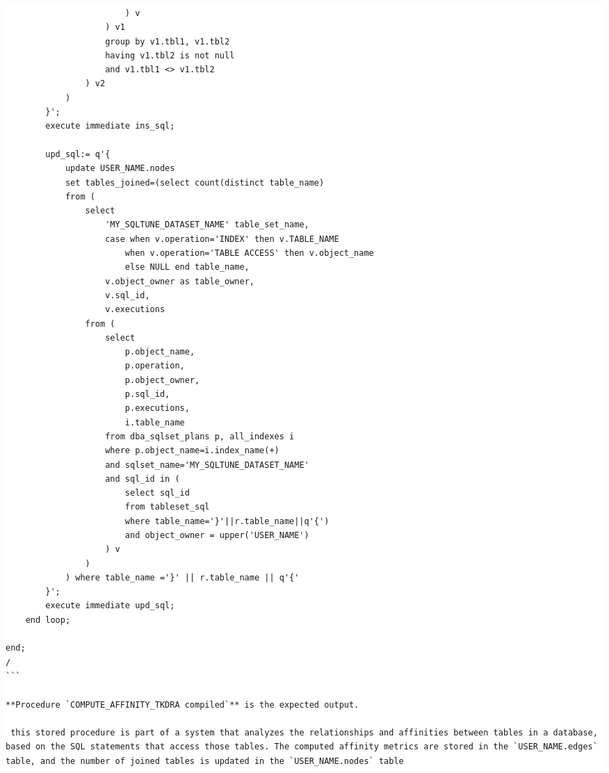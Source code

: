                             ) v 
                        ) v1  
                        group by v1.tbl1, v1.tbl2   
                        having v1.tbl2 is not null 
                        and v1.tbl1 <> v1.tbl2 
                    ) v2 
                )
            }';
            execute immediate ins_sql;

            upd_sql:= q'{
                update USER_NAME.nodes 
                set tables_joined=(select count(distinct table_name) 
                from (
                    select 
                        'MY_SQLTUNE_DATASET_NAME' table_set_name,
                        case when v.operation='INDEX' then v.TABLE_NAME 
                            when v.operation='TABLE ACCESS' then v.object_name 
                            else NULL end table_name,
                        v.object_owner as table_owner,
                        v.sql_id, 
                        v.executions 
                    from ( 
                        select 
                            p.object_name, 
                            p.operation, 
                            p.object_owner, 
                            p.sql_id, 
                            p.executions, 
                            i.table_name 
                        from dba_sqlset_plans p, all_indexes i 
                        where p.object_name=i.index_name(+) 
                        and sqlset_name='MY_SQLTUNE_DATASET_NAME' 
                        and sql_id in (
                            select sql_id 
                            from tableset_sql 
                            where table_name='}'||r.table_name||q'{') 
                            and object_owner = upper('USER_NAME')
                        ) v
                    )
                ) where table_name ='}' || r.table_name || q'{'
            }';
            execute immediate upd_sql;
        end loop;

    end;
    /
    ```

	**Procedure `COMPUTE_AFFINITY_TKDRA compiled`** is the expected output.

     this stored procedure is part of a system that analyzes the relationships and affinities between tables in a database, based on the SQL statements that access those tables. The computed affinity metrics are stored in the `USER_NAME.edges` table, and the number of joined tables is updated in the `USER_NAME.nodes` table
